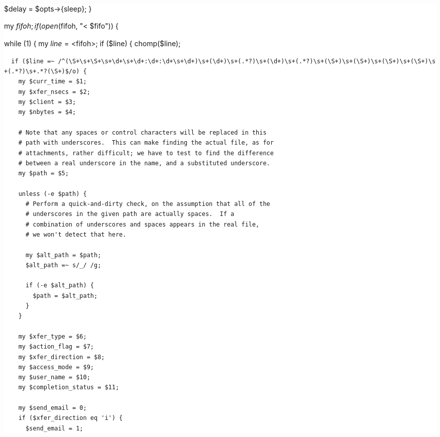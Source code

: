   $delay = $opts->{sleep};
}

my $fifoh;
if (open($fifoh, "< $fifo")) {

  while (1) {
    my $line = <$fifoh>;
    if ($line) {
      chomp($line);

      if ($line =~ /^(\S+\s+\S+\s+\d+\s+\d+:\d+:\d+\s+\d+)\s+(\d+)\s+(.*?)\s+(\d+)\s+(.*?)\s+(\S+)\s+(\S+)\s+(\S+)\s+(\S+)\s+(.*?)\s+.*?(\S+)$/o) {
        my $curr_time = $1;
        my $xfer_nsecs = $2;
        my $client = $3;
        my $nbytes = $4;

        # Note that any spaces or control characters will be replaced in this
        # path with underscores.  This can make finding the actual file, as for
        # attachments, rather difficult; we have to test to find the difference
        # between a real underscore in the name, and a substituted underscore.
        my $path = $5;

        unless (-e $path) {
          # Perform a quick-and-dirty check, on the assumption that all of the
          # underscores in the given path are actually spaces.  If a
          # combination of underscores and spaces appears in the real file,
          # we won't detect that here.

          my $alt_path = $path;
          $alt_path =~ s/_/ /g;

          if (-e $alt_path) {
            $path = $alt_path;
          }
        }

        my $xfer_type = $6;
        my $action_flag = $7;
        my $xfer_direction = $8;
        my $access_mode = $9;
        my $user_name = $10;
        my $completion_status = $11;

        my $send_email = 0;
        if ($xfer_direction eq 'i') {
          $send_email = 1;
